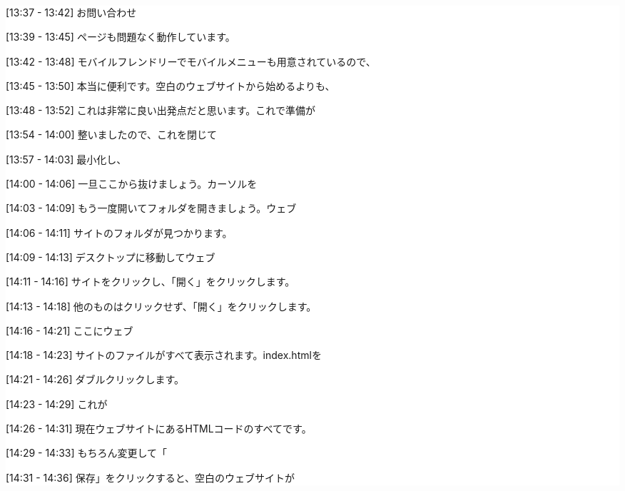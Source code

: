 [13:37 - 13:42]
お問い合わせ

[13:39 - 13:45]
ページも問題なく動作しています。

[13:42 - 13:48]
モバイルフレンドリーでモバイルメニューも用意されているので、

[13:45 - 13:50]
本当に便利です。空白のウェブサイトから始めるよりも、

[13:48 - 13:52]
これは非常に良い出発点だと思います。これで準備が

[13:54 - 14:00]
整いましたので、これを閉じて

[13:57 - 14:03]
最小化し、

[14:00 - 14:06]
一旦ここから抜けましょう。カーソルを

[14:03 - 14:09]
もう一度開いてフォルダを開きましょう。ウェブ

[14:06 - 14:11]
サイトのフォルダが見つかります。

[14:09 - 14:13]
デスクトップに移動してウェブ

[14:11 - 14:16]
サイトをクリックし、「開く」をクリックします。

[14:13 - 14:18]
他のものはクリックせず、「開く」をクリックします。

[14:16 - 14:21]
ここにウェブ

[14:18 - 14:23]
サイトのファイルがすべて表示されます。index.htmlを

[14:21 - 14:26]
ダブルクリックします。

[14:23 - 14:29]
これが

[14:26 - 14:31]
現在ウェブサイトにあるHTMLコードのすべてです。

[14:29 - 14:33]
もちろん変更して「

[14:31 - 14:36]
保存」をクリックすると、空白のウェブサイトが
